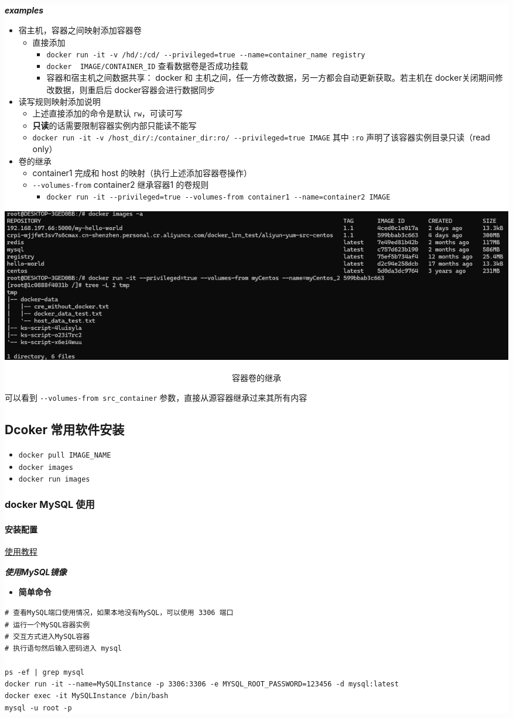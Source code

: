 ***examples***
- 宿主机，容器之间映射添加容器卷
  - 直接添加
    - `docker run -it -v /hd/:/cd/ --privileged=true --name=container_name registry` 
    - `docker  IMAGE/CONTAINER_ID` 查看数据卷是否成功挂载
    - 容器和宿主机之间数据共享： docker 和 主机之间，任一方修改数据，另一方都会自动更新获取。若主机在 docker关闭期间修改数据，则重启后 docker容器会进行数据同步
- 读写规则映射添加说明
  - 上述直接添加的命令是默认 `rw`，可读可写
  - **只读**的话需要限制容器实例内部只能读不能写
  - `docker run -it -v /host_dir/:/container_dir:ro/ --privileged=true IMAGE` 其中 `:ro` 声明了该容器实例目录只读（read only）
- 卷的继承
  - container1 完成和 host 的映射（执行上述添加容器卷操作）
  - `--volumes-from` container2 继承容器1 的卷规则 
    - `docker run -it --privileged=true --volumes-from container1 --name=container2 IMAGE`


<div style="text-align:center">
    <img src="/tools4_docker/pic_src/容器卷的继承.png" alt="图片描述" style="margin-bottom: 1px;">
    <p>容器卷的继承</p>
</div>

可以看到 `--volumes-from src_container` 参数，直接从源容器继承过来其所有内容

## Dcoker 常用软件安装
- `docker pull IMAGE_NAME`
- `docker images`
- `docker run images`
  
### docker MySQL 使用
#### 安装配置
[使用教程](https://hub.docker.com/_/mysql)

***使用MySQL镜像***
- **简单命令**
```shell
# 查看MySQL端口使用情况，如果本地没有MySQL，可以使用 3306 端口
# 运行一个MySQL容器实例
# 交互方式进入MySQL容器
# 执行语句然后输入密码进入 mysql

ps -ef | grep mysql
docker run -it --name=MySQLInstance -p 3306:3306 -e MYSQL_ROOT_PASSWORD=123456 -d mysql:latest
docker exec -it MySQLInstance /bin/bash   
mysql -u root -p
```
